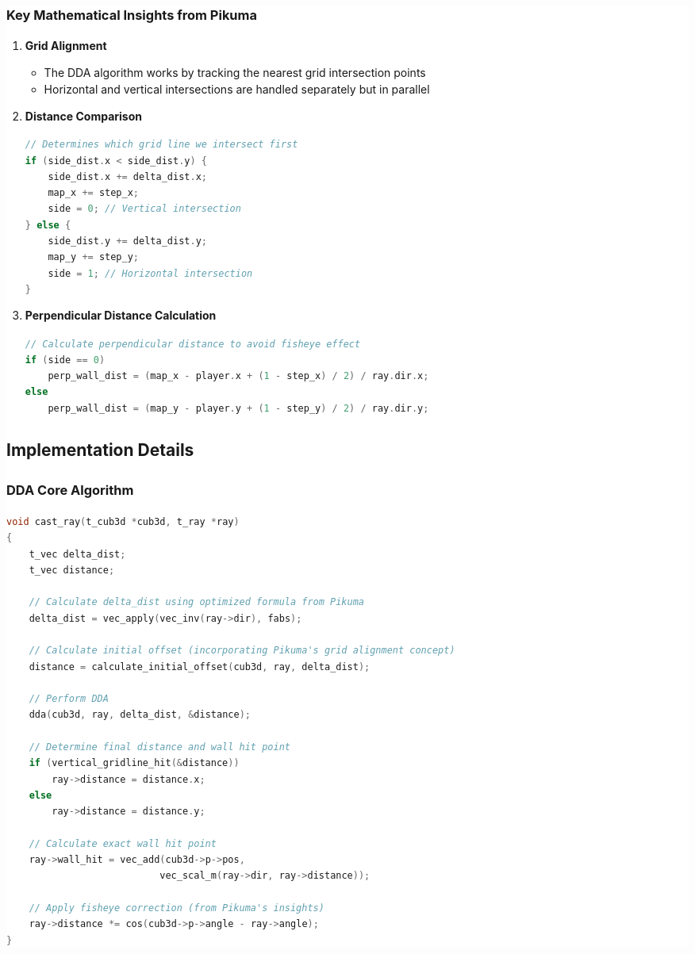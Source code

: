 ### Key Mathematical Insights from Pikuma

1. **Grid Alignment**
   - The DDA algorithm works by tracking the nearest grid intersection points
   - Horizontal and vertical intersections are handled separately but in parallel

2. **Distance Comparison**
   ```c
   // Determines which grid line we intersect first
   if (side_dist.x < side_dist.y) {
       side_dist.x += delta_dist.x;
       map_x += step_x;
       side = 0; // Vertical intersection
   } else {
       side_dist.y += delta_dist.y;
       map_y += step_y;
       side = 1; // Horizontal intersection
   }
   ```

3. **Perpendicular Distance Calculation**
   ```c
   // Calculate perpendicular distance to avoid fisheye effect
   if (side == 0)
       perp_wall_dist = (map_x - player.x + (1 - step_x) / 2) / ray.dir.x;
   else
       perp_wall_dist = (map_y - player.y + (1 - step_y) / 2) / ray.dir.y;
   ```

## Implementation Details

### DDA Core Algorithm
```c
void cast_ray(t_cub3d *cub3d, t_ray *ray)
{
    t_vec delta_dist;
    t_vec distance;

    // Calculate delta_dist using optimized formula from Pikuma
    delta_dist = vec_apply(vec_inv(ray->dir), fabs);
    
    // Calculate initial offset (incorporating Pikuma's grid alignment concept)
    distance = calculate_initial_offset(cub3d, ray, delta_dist);
    
    // Perform DDA
    dda(cub3d, ray, delta_dist, &distance);
    
    // Determine final distance and wall hit point
    if (vertical_gridline_hit(&distance))
        ray->distance = distance.x;
    else
        ray->distance = distance.y;
        
    // Calculate exact wall hit point
    ray->wall_hit = vec_add(cub3d->p->pos, 
                           vec_scal_m(ray->dir, ray->distance));
                           
    // Apply fisheye correction (from Pikuma's insights)
    ray->distance *= cos(cub3d->p->angle - ray->angle);
}
```
